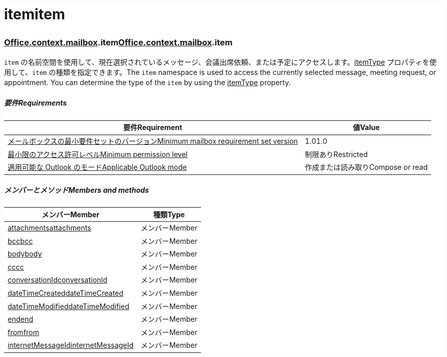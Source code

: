 
# <a name="item"></a><span data-ttu-id="b101f-101">item</span><span class="sxs-lookup"><span data-stu-id="b101f-101">item</span></span>

### <a name="officeofficemdcontextofficecontextmdmailboxofficecontextmailboxmditem"></a><span data-ttu-id="b101f-102">[Office](office.md)[.context](office.context.md)[.mailbox](office.context.mailbox.md).item</span><span class="sxs-lookup"><span data-stu-id="b101f-102">[Office](office.md)[.context](office.context.md)[.mailbox](office.context.mailbox.md).item</span></span>

<span data-ttu-id="b101f-p101">`item` の名前空間を使用して、現在選択されているメッセージ、会議出席依頼、または予定にアクセスします。[itemType](#itemtype-officemailboxenumsitemtypejavascriptapioutlook16officemailboxenumsitemtype) プロパティを使用して、`item` の種類を指定できます。</span><span class="sxs-lookup"><span data-stu-id="b101f-p101">The `item` namespace is used to access the currently selected message, meeting request, or appointment. You can determine the type of the `item` by using the [itemType](#itemtype-officemailboxenumsitemtypejavascriptapioutlook16officemailboxenumsitemtype) property.</span></span>

##### <a name="requirements"></a><span data-ttu-id="b101f-105">要件</span><span class="sxs-lookup"><span data-stu-id="b101f-105">Requirements</span></span>

|<span data-ttu-id="b101f-106">要件</span><span class="sxs-lookup"><span data-stu-id="b101f-106">Requirement</span></span>| <span data-ttu-id="b101f-107">値</span><span class="sxs-lookup"><span data-stu-id="b101f-107">Value</span></span>|
|---|---|
|[<span data-ttu-id="b101f-108">メールボックスの最小要件セットのバージョン</span><span class="sxs-lookup"><span data-stu-id="b101f-108">Minimum mailbox requirement set version</span></span>](/javascript/office/requirement-sets/outlook-api-requirement-sets)| <span data-ttu-id="b101f-109">1.0</span><span class="sxs-lookup"><span data-stu-id="b101f-109">1.0</span></span>|
|[<span data-ttu-id="b101f-110">最小限のアクセス許可レベル</span><span class="sxs-lookup"><span data-stu-id="b101f-110">Minimum permission level</span></span>](https://docs.microsoft.com/outlook/add-ins/understanding-outlook-add-in-permissions)| <span data-ttu-id="b101f-111">制限あり</span><span class="sxs-lookup"><span data-stu-id="b101f-111">Restricted</span></span>|
|[<span data-ttu-id="b101f-112">適用可能な Outlook のモード</span><span class="sxs-lookup"><span data-stu-id="b101f-112">Applicable Outlook mode</span></span>](https://docs.microsoft.com/outlook/add-ins/#extension-points)| <span data-ttu-id="b101f-113">作成または読み取り</span><span class="sxs-lookup"><span data-stu-id="b101f-113">Compose or read</span></span>|

##### <a name="members-and-methods"></a><span data-ttu-id="b101f-114">メンバーとメソッド</span><span class="sxs-lookup"><span data-stu-id="b101f-114">Members and methods</span></span>

| <span data-ttu-id="b101f-115">メンバー</span><span class="sxs-lookup"><span data-stu-id="b101f-115">Member</span></span> | <span data-ttu-id="b101f-116">種類</span><span class="sxs-lookup"><span data-stu-id="b101f-116">Type</span></span> |
|--------|------|
| [<span data-ttu-id="b101f-117">attachments</span><span class="sxs-lookup"><span data-stu-id="b101f-117">attachments</span></span>](#attachments-arrayattachmentdetailsjavascriptapioutlook16officeattachmentdetails) | <span data-ttu-id="b101f-118">メンバー</span><span class="sxs-lookup"><span data-stu-id="b101f-118">Member</span></span> |
| [<span data-ttu-id="b101f-119">bcc</span><span class="sxs-lookup"><span data-stu-id="b101f-119">bcc</span></span>](#bcc-recipientsjavascriptapioutlook16officerecipients) | <span data-ttu-id="b101f-120">メンバー</span><span class="sxs-lookup"><span data-stu-id="b101f-120">Member</span></span> |
| [<span data-ttu-id="b101f-121">body</span><span class="sxs-lookup"><span data-stu-id="b101f-121">body</span></span>](#body-bodyjavascriptapioutlook16officebody) | <span data-ttu-id="b101f-122">メンバー</span><span class="sxs-lookup"><span data-stu-id="b101f-122">Member</span></span> |
| [<span data-ttu-id="b101f-123">cc</span><span class="sxs-lookup"><span data-stu-id="b101f-123">cc</span></span>](#cc-arrayemailaddressdetailsjavascriptapioutlook16officeemailaddressdetailsrecipientsjavascriptapioutlook16officerecipients) | <span data-ttu-id="b101f-124">メンバー</span><span class="sxs-lookup"><span data-stu-id="b101f-124">Member</span></span> |
| [<span data-ttu-id="b101f-125">conversationId</span><span class="sxs-lookup"><span data-stu-id="b101f-125">conversationId</span></span>](#nullable-conversationid-string) | <span data-ttu-id="b101f-126">メンバー</span><span class="sxs-lookup"><span data-stu-id="b101f-126">Member</span></span> |
| [<span data-ttu-id="b101f-127">dateTimeCreated</span><span class="sxs-lookup"><span data-stu-id="b101f-127">dateTimeCreated</span></span>](#datetimecreated-date) | <span data-ttu-id="b101f-128">メンバー</span><span class="sxs-lookup"><span data-stu-id="b101f-128">Member</span></span> |
| [<span data-ttu-id="b101f-129">dateTimeModified</span><span class="sxs-lookup"><span data-stu-id="b101f-129">dateTimeModified</span></span>](#datetimemodified-date) | <span data-ttu-id="b101f-130">メンバー</span><span class="sxs-lookup"><span data-stu-id="b101f-130">Member</span></span> |
| [<span data-ttu-id="b101f-131">end</span><span class="sxs-lookup"><span data-stu-id="b101f-131">end</span></span>](#end-datetimejavascriptapioutlook16officetime) | <span data-ttu-id="b101f-132">メンバー</span><span class="sxs-lookup"><span data-stu-id="b101f-132">Member</span></span> |
| [<span data-ttu-id="b101f-133">from</span><span class="sxs-lookup"><span data-stu-id="b101f-133">from</span></span>](#from-emailaddressdetailsjavascriptapioutlook16officeemailaddressdetails) | <span data-ttu-id="b101f-134">メンバー</span><span class="sxs-lookup"><span data-stu-id="b101f-134">Member</span></span> |
| [<span data-ttu-id="b101f-135">internetMessageId</span><span class="sxs-lookup"><span data-stu-id="b101f-135">internetMessageId</span></span>](#internetmessageid-string) | <span data-ttu-id="b101f-136">メンバー</span><span class="sxs-lookup"><span data-stu-id="b101f-136">Member</span></span> |